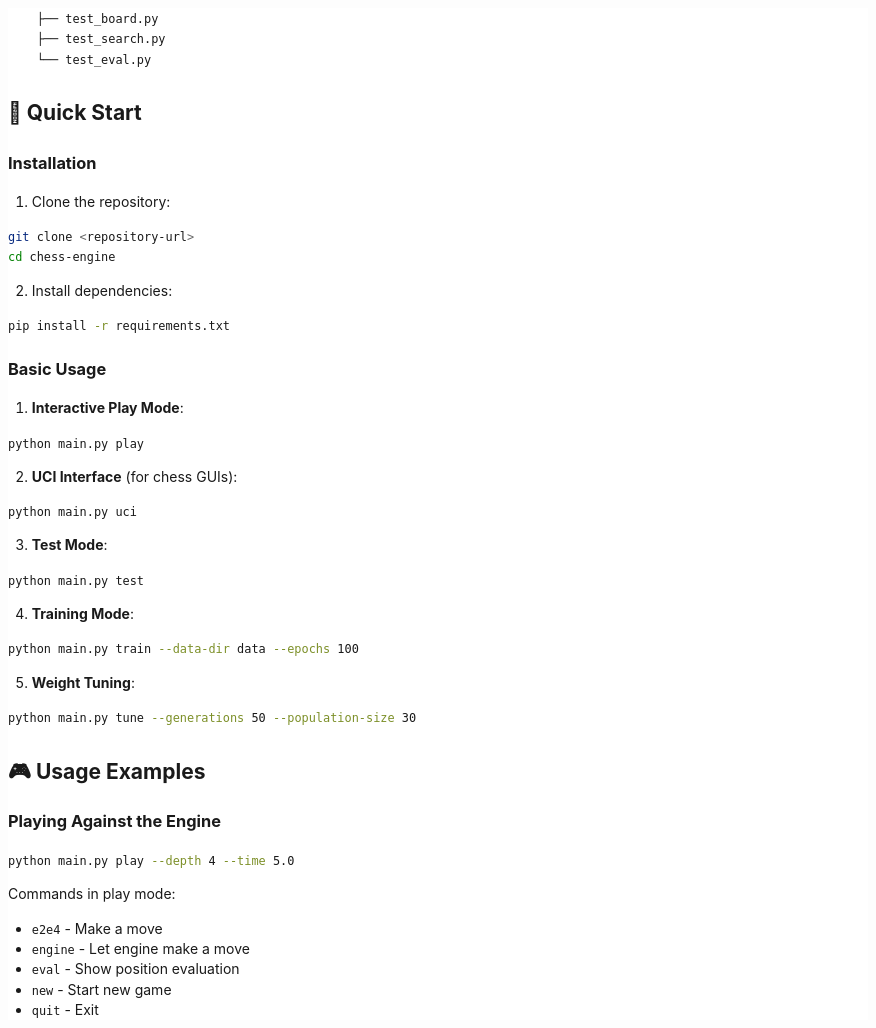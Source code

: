 ```
    ├── test_board.py
    ├── test_search.py
    └── test_eval.py
```

## 🚀 Quick Start

### Installation

1. Clone the repository:
```bash
git clone <repository-url>
cd chess-engine
```

2. Install dependencies:
```bash
pip install -r requirements.txt
```

### Basic Usage

1. **Interactive Play Mode**:
```bash
python main.py play
```

2. **UCI Interface** (for chess GUIs):
```bash
python main.py uci
```

3. **Test Mode**:
```bash
python main.py test
```

4. **Training Mode**:
```bash
python main.py train --data-dir data --epochs 100
```

5. **Weight Tuning**:
```bash
python main.py tune --generations 50 --population-size 30
```

## 🎮 Usage Examples

### Playing Against the Engine

```bash
python main.py play --depth 4 --time 5.0
```

Commands in play mode:
- `e2e4` - Make a move
- `engine` - Let engine make a move
- `eval` - Show position evaluation
- `new` - Start new game
- `quit` - Exit
